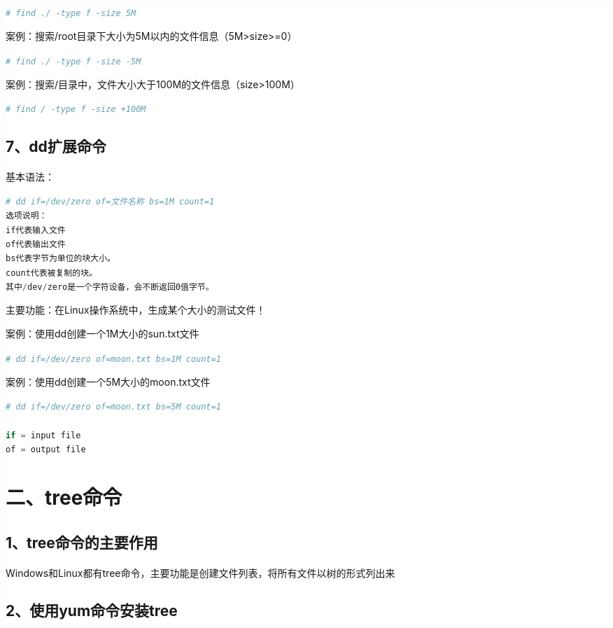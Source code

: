 ```powershell
# find ./ -type f -size 5M
```

案例：搜索/root目录下大小为5M以内的文件信息（5M>size>=0）

```powershell
# find ./ -type f -size -5M
```

案例：搜索/目录中，文件大小大于100M的文件信息（size>100M）

```powershell
# find / -type f -size +100M
```



## 7、dd扩展命令

基本语法：

```powershell
# dd if=/dev/zero of=文件名称 bs=1M count=1
选项说明：
if代表输入文件
of代表输出文件
bs代表字节为单位的块大小。
count代表被复制的块。
其中/dev/zero是一个字符设备，会不断返回0值字节。
```

主要功能：在Linux操作系统中，生成某个大小的测试文件！

案例：使用dd创建一个1M大小的sun.txt文件

```powershell
# dd if=/dev/zero of=moon.txt bs=1M count=1
```

案例：使用dd创建一个5M大小的moon.txt文件

```powershell
# dd if=/dev/zero of=moon.txt bs=5M count=1

if = input file
of = output file
```

# 二、tree命令

## 1、tree命令的主要作用

Windows和Linux都有tree命令，主要功能是创建文件列表，将所有文件以树的形式列出来

## 2、使用yum命令安装tree

